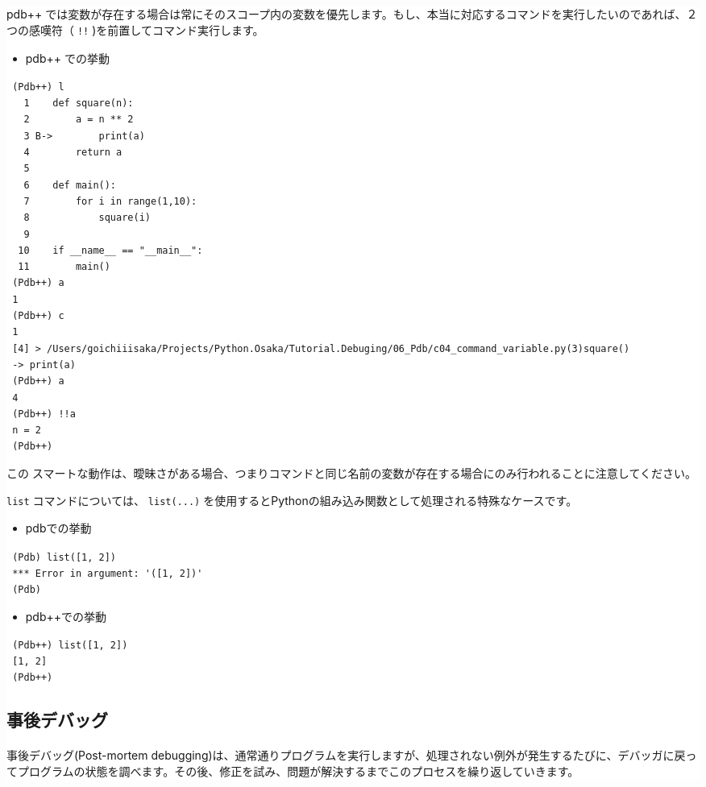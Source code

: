 pdb++ では変数が存在する場合は常にそのスコープ内の変数を優先します。もし、本当に対応するコマンドを実行したいのであれば、２つの感嘆符（ `!!` )を前置してコマンド実行します。

- pdb++ での挙動

```
 (Pdb++) l
   1  	def square(n):
   2  	    a = n ** 2
   3 B->	    print(a)
   4  	    return a
   5
   6  	def main():
   7  	    for i in range(1,10):
   8  	        square(i)
   9
  10  	if __name__ == "__main__":
  11  	    main()
 (Pdb++) a
 1
 (Pdb++) c
 1
 [4] > /Users/goichiiisaka/Projects/Python.Osaka/Tutorial.Debuging/06_Pdb/c04_command_variable.py(3)square()
 -> print(a)
 (Pdb++) a
 4
 (Pdb++) !!a
 n = 2
 (Pdb++)
```


この スマートな動作は、曖昧さがある場合、つまりコマンドと同じ名前の変数が存在する場合にのみ行われることに注意してください。

 `list` コマンドについては、 `list(...)` を使用するとPythonの組み込み関数として処理される特殊なケースです。

- pdbでの挙動

```
 (Pdb) list([1, 2])
 *** Error in argument: '([1, 2])'
 (Pdb)
```

- pdb++での挙動

```
 (Pdb++) list([1, 2])
 [1, 2]
 (Pdb++)
```

## 事後デバッグ
事後デバッグ(Post-mortem debugging)は、通常通りプログラムを実行しますが、処理されない例外が発生するたびに、デバッガに戻ってプログラムの状態を調べます。その後、修正を試み、問題が解決するまでこのプロセスを繰り返していきます。
